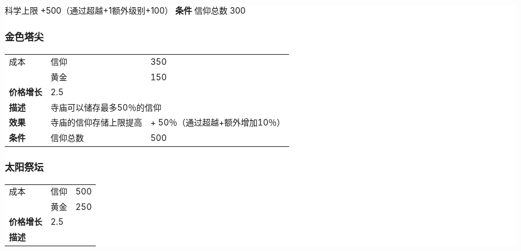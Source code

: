 <td>科学上限</td>
<td>+500（通过超越+1额外级别+100）</td>
</tr>
<tr>
<td><strong>条件</strong></td>
<td>信仰总数</td>
<td>300</td>
</tr>
</tbody>
</table>

### 金色塔尖

<table>
<tbody>
<tr>
<td rowspan="2">成本</td>
<td>信仰</td>
<td>350</td>
</tr>
<tr>
<td>黄金</td>
<td>150</td>
</tr>
<tr>
<td><strong>价格增长</strong></td>
<td colspan="2">2.5</td>
</tr>
<tr>
<td><strong>描述</strong></td>
<td colspan="2">寺庙可以储存最多50％的信仰</td>
</tr>
<tr>
<td><strong>效果</strong></td>
<td>寺庙的信仰存储上限提高</td>
<td>+ 50％（通过超越+额外增加10％）</td>
</tr>
<tr>
<td><strong>条件</strong></td>
<td>信仰总数</td>
<td>500</td>
</tr>
</tbody>
</table>

### 太阳祭坛

<table>
<tbody>
<tr>
<td rowspan="2">成本</td>
<td>信仰</td>
<td>500</td>
</tr>
<tr>
<td>黄金</td>
<td>250</td>
</tr>
<tr>
<td><strong>价格增长</strong></td>
<td colspan="2">2.5</td>
</tr>
<tr>
<td><strong>描述</strong></td>